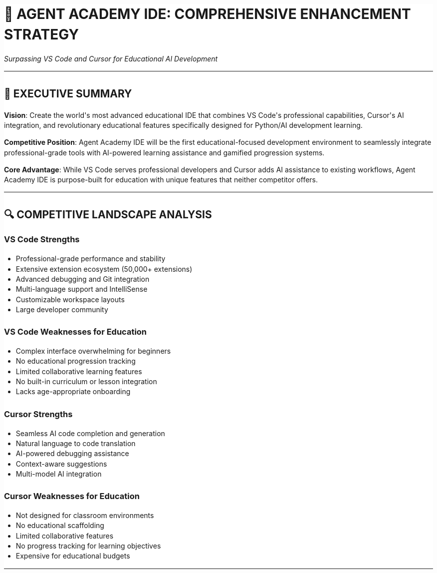 # 🎯 **AGENT ACADEMY IDE: COMPREHENSIVE ENHANCEMENT STRATEGY**
*Surpassing VS Code and Cursor for Educational AI Development*

---

## 🎯 **EXECUTIVE SUMMARY**

**Vision**: Create the world's most advanced educational IDE that combines VS Code's professional capabilities, Cursor's AI integration, and revolutionary educational features specifically designed for Python/AI development learning.

**Competitive Position**: Agent Academy IDE will be the first educational-focused development environment to seamlessly integrate professional-grade tools with AI-powered learning assistance and gamified progression systems.

**Core Advantage**: While VS Code serves professional developers and Cursor adds AI assistance to existing workflows, Agent Academy IDE is purpose-built for education with unique features that neither competitor offers.

---

## 🔍 **COMPETITIVE LANDSCAPE ANALYSIS**

### **VS Code Strengths**
- Professional-grade performance and stability
- Extensive extension ecosystem (50,000+ extensions)
- Advanced debugging and Git integration
- Multi-language support and IntelliSense
- Customizable workspace layouts
- Large developer community

### **VS Code Weaknesses for Education**
- Complex interface overwhelming for beginners
- No educational progression tracking
- Limited collaborative learning features
- No built-in curriculum or lesson integration
- Lacks age-appropriate onboarding

### **Cursor Strengths**
- Seamless AI code completion and generation
- Natural language to code translation
- AI-powered debugging assistance
- Context-aware suggestions
- Multi-model AI integration

### **Cursor Weaknesses for Education**
- Not designed for classroom environments
- No educational scaffolding
- Limited collaborative features
- No progress tracking for learning objectives
- Expensive for educational budgets

---